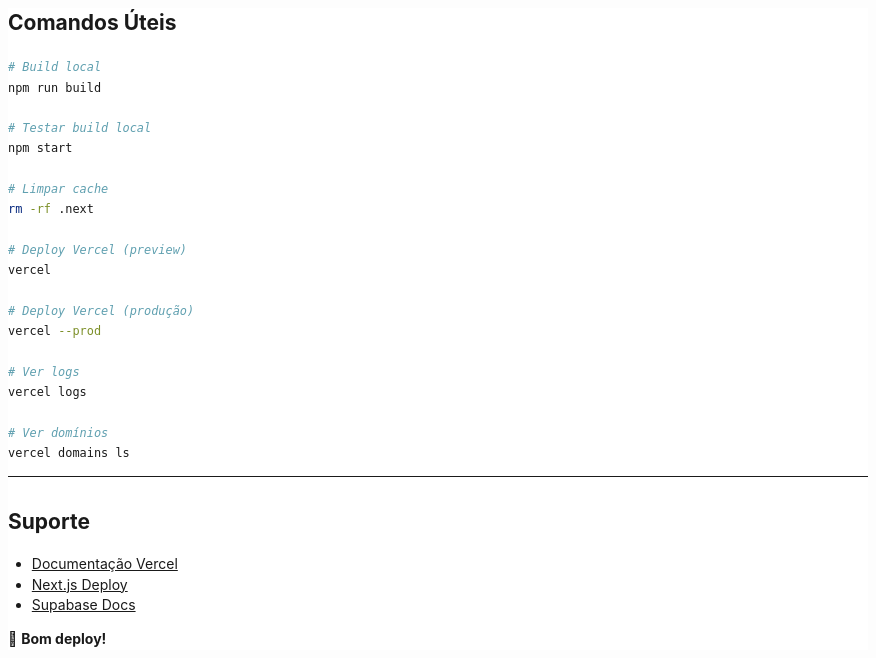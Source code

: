 
## Comandos Úteis

```bash
# Build local
npm run build

# Testar build local
npm start

# Limpar cache
rm -rf .next

# Deploy Vercel (preview)
vercel

# Deploy Vercel (produção)
vercel --prod

# Ver logs
vercel logs

# Ver domínios
vercel domains ls
```

---

## Suporte

- [Documentação Vercel](https://vercel.com/docs)
- [Next.js Deploy](https://nextjs.org/docs/deployment)
- [Supabase Docs](https://supabase.com/docs)

🚀 **Bom deploy!**
